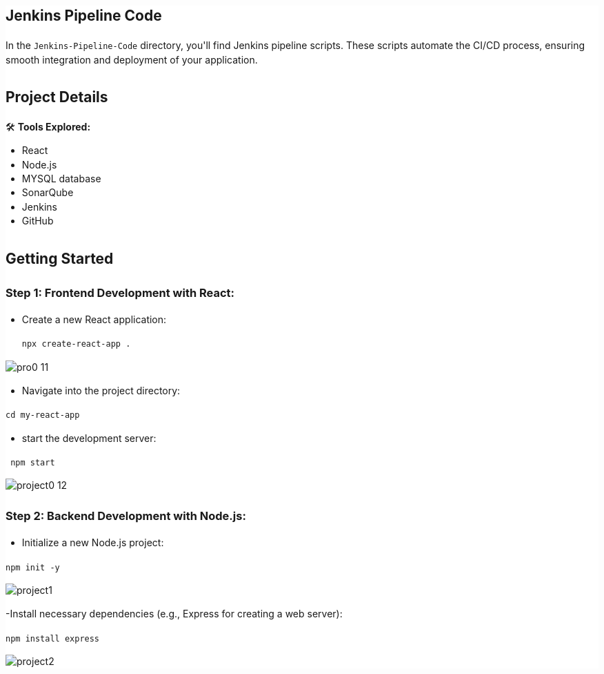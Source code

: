 ## Jenkins Pipeline Code
In the `Jenkins-Pipeline-Code` directory, you'll find Jenkins pipeline scripts. These scripts automate the CI/CD process, ensuring smooth integration and deployment of your application.


## Project Details
🛠️ **Tools Explored:**
- React
- Node.js
- MYSQL database
- SonarQube
- Jenkins
- GitHub




## Getting Started


### Step 1: Frontend Development with React:

- Create a new React application:
  ``` shell
  npx create-react-app .
  ```
![pro0 11](https://github.com/SachinBhatt12/React-Node-Project/assets/109944791/810962a0-a4c6-401c-a7d1-1868622743b2)
  
- Navigate into the project directory:
 ``` shell
 cd my-react-app
  ```
- start the development server: 
 ``` shell
  npm start
  ```
  ![project0 12](https://github.com/SachinBhatt12/React-Node-Project/assets/109944791/11b28bf3-5348-474b-bff8-6725acada12f)


  
 ### Step 2: Backend Development with Node.js:
 - Initialize a new Node.js project:
  ``` shell
 npm init -y
  ```
 ![project1](https://github.com/SachinBhatt12/React-Node-Project/assets/109944791/bec60da5-ff9a-462e-9a97-fc474026fd8f)

-Install necessary dependencies (e.g., Express for creating a web server):
 ``` shell
 npm install express
  ```
![project2](https://github.com/SachinBhatt12/React-Node-Project/assets/109944791/f2b84381-956d-41a6-90cc-f96e0a8dbf30)
